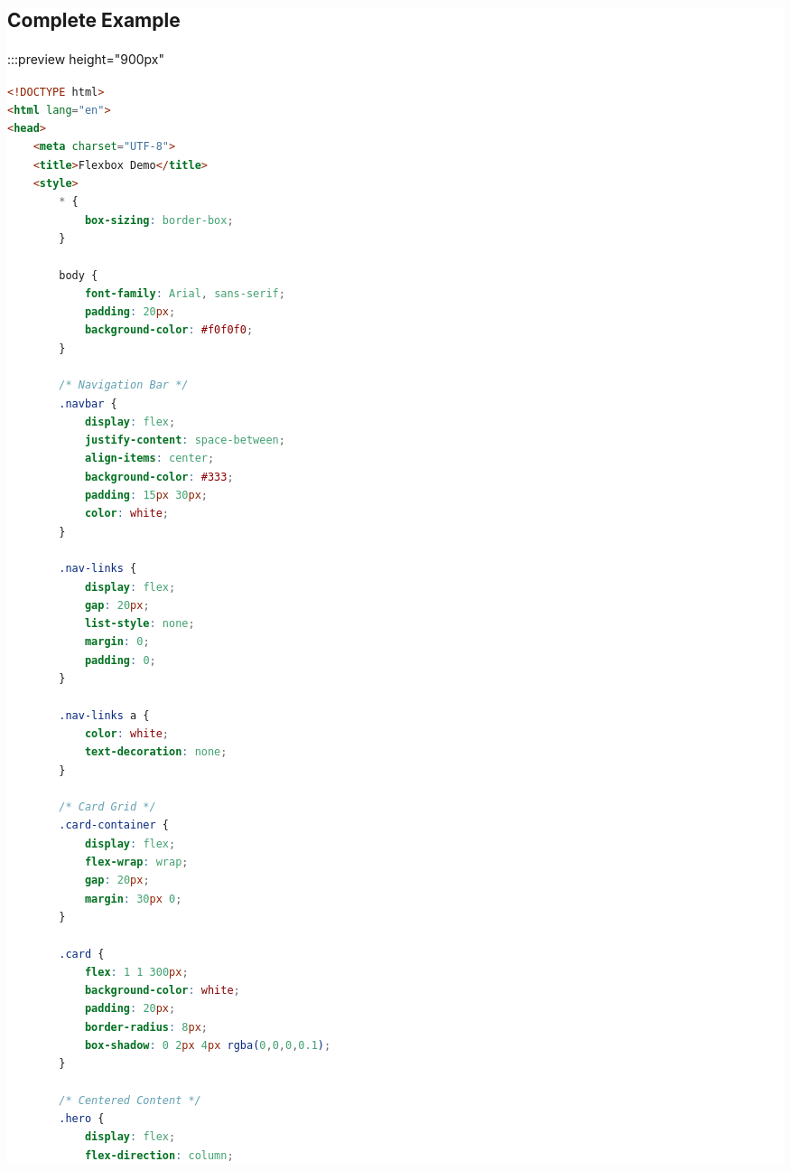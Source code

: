 ## Complete Example

:::preview height="900px"
```html
<!DOCTYPE html>
<html lang="en">
<head>
    <meta charset="UTF-8">
    <title>Flexbox Demo</title>
    <style>
        * {
            box-sizing: border-box;
        }
        
        body {
            font-family: Arial, sans-serif;
            padding: 20px;
            background-color: #f0f0f0;
        }
        
        /* Navigation Bar */
        .navbar {
            display: flex;
            justify-content: space-between;
            align-items: center;
            background-color: #333;
            padding: 15px 30px;
            color: white;
        }
        
        .nav-links {
            display: flex;
            gap: 20px;
            list-style: none;
            margin: 0;
            padding: 0;
        }
        
        .nav-links a {
            color: white;
            text-decoration: none;
        }
        
        /* Card Grid */
        .card-container {
            display: flex;
            flex-wrap: wrap;
            gap: 20px;
            margin: 30px 0;
        }
        
        .card {
            flex: 1 1 300px;
            background-color: white;
            padding: 20px;
            border-radius: 8px;
            box-shadow: 0 2px 4px rgba(0,0,0,0.1);
        }
        
        /* Centered Content */
        .hero {
            display: flex;
            flex-direction: column;
```